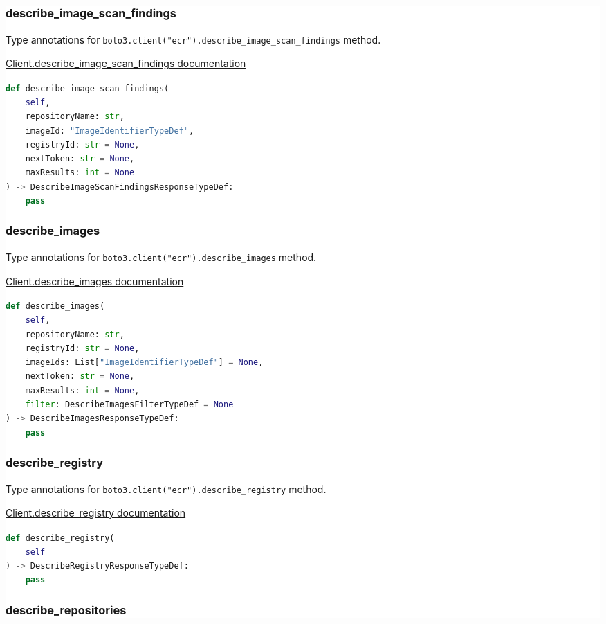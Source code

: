 ### describe_image_scan_findings

Type annotations for `boto3.client("ecr").describe_image_scan_findings` method.

[Client.describe_image_scan_findings documentation](https://boto3.amazonaws.com/v1/documentation/api/latest/reference/services/ecr.html#ECR.Client.describe_image_scan_findings)

```python
def describe_image_scan_findings(
    self,
    repositoryName: str,
    imageId: "ImageIdentifierTypeDef",
    registryId: str = None,
    nextToken: str = None,
    maxResults: int = None
) -> DescribeImageScanFindingsResponseTypeDef:
    pass
```

### describe_images

Type annotations for `boto3.client("ecr").describe_images` method.

[Client.describe_images documentation](https://boto3.amazonaws.com/v1/documentation/api/latest/reference/services/ecr.html#ECR.Client.describe_images)

```python
def describe_images(
    self,
    repositoryName: str,
    registryId: str = None,
    imageIds: List["ImageIdentifierTypeDef"] = None,
    nextToken: str = None,
    maxResults: int = None,
    filter: DescribeImagesFilterTypeDef = None
) -> DescribeImagesResponseTypeDef:
    pass
```

### describe_registry

Type annotations for `boto3.client("ecr").describe_registry` method.

[Client.describe_registry documentation](https://boto3.amazonaws.com/v1/documentation/api/latest/reference/services/ecr.html#ECR.Client.describe_registry)

```python
def describe_registry(
    self
) -> DescribeRegistryResponseTypeDef:
    pass
```

### describe_repositories
